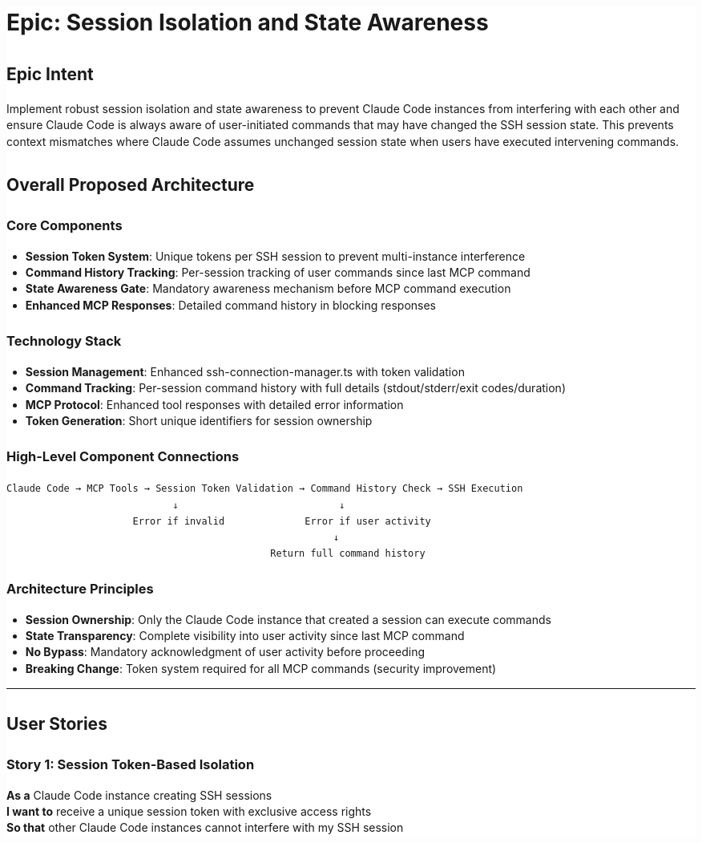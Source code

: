 # Epic: Session Isolation and State Awareness

## Epic Intent

Implement robust session isolation and state awareness to prevent Claude Code instances from interfering with each other and ensure Claude Code is always aware of user-initiated commands that may have changed the SSH session state. This prevents context mismatches where Claude Code assumes unchanged session state when users have executed intervening commands.

## Overall Proposed Architecture

### Core Components
- **Session Token System**: Unique tokens per SSH session to prevent multi-instance interference
- **Command History Tracking**: Per-session tracking of user commands since last MCP command
- **State Awareness Gate**: Mandatory awareness mechanism before MCP command execution
- **Enhanced MCP Responses**: Detailed command history in blocking responses

### Technology Stack
- **Session Management**: Enhanced ssh-connection-manager.ts with token validation
- **Command Tracking**: Per-session command history with full details (stdout/stderr/exit codes/duration)
- **MCP Protocol**: Enhanced tool responses with detailed error information
- **Token Generation**: Short unique identifiers for session ownership

### High-Level Component Connections
```
Claude Code → MCP Tools → Session Token Validation → Command History Check → SSH Execution
                             ↓                            ↓
                      Error if invalid              Error if user activity
                                                         ↓
                                              Return full command history
```

### Architecture Principles
- **Session Ownership**: Only the Claude Code instance that created a session can execute commands
- **State Transparency**: Complete visibility into user activity since last MCP command
- **No Bypass**: Mandatory acknowledgment of user activity before proceeding
- **Breaking Change**: Token system required for all MCP commands (security improvement)

---

## User Stories

### Story 1: Session Token-Based Isolation
**As a** Claude Code instance creating SSH sessions  
**I want to** receive a unique session token with exclusive access rights  
**So that** other Claude Code instances cannot interfere with my SSH session
